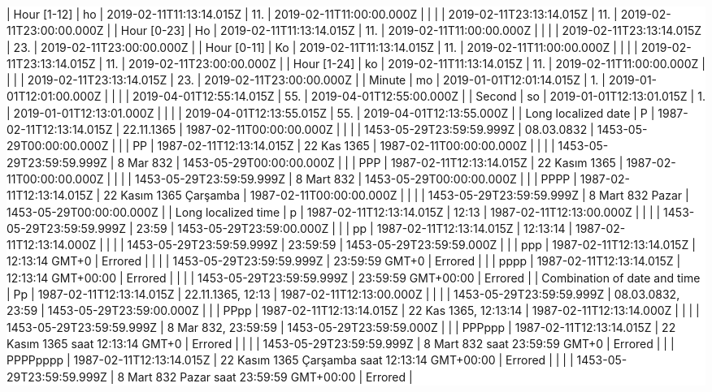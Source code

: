 | Hour [1-12]                     | ho           | 2019-02-11T11:13:14.015Z | 11.                                            | 2019-02-11T11:00:00.000Z |
|                                 |              | 2019-02-11T23:13:14.015Z | 11.                                            | 2019-02-11T23:00:00.000Z |
| Hour [0-23]                     | Ho           | 2019-02-11T11:13:14.015Z | 11.                                            | 2019-02-11T11:00:00.000Z |
|                                 |              | 2019-02-11T23:13:14.015Z | 23.                                            | 2019-02-11T23:00:00.000Z |
| Hour [0-11]                     | Ko           | 2019-02-11T11:13:14.015Z | 11.                                            | 2019-02-11T11:00:00.000Z |
|                                 |              | 2019-02-11T23:13:14.015Z | 11.                                            | 2019-02-11T23:00:00.000Z |
| Hour [1-24]                     | ko           | 2019-02-11T11:13:14.015Z | 11.                                            | 2019-02-11T11:00:00.000Z |
|                                 |              | 2019-02-11T23:13:14.015Z | 23.                                            | 2019-02-11T23:00:00.000Z |
| Minute                          | mo           | 2019-01-01T12:01:14.015Z | 1.                                             | 2019-01-01T12:01:00.000Z |
|                                 |              | 2019-04-01T12:55:14.015Z | 55.                                            | 2019-04-01T12:55:00.000Z |
| Second                          | so           | 2019-01-01T12:13:01.015Z | 1.                                             | 2019-01-01T12:13:01.000Z |
|                                 |              | 2019-04-01T12:13:55.015Z | 55.                                            | 2019-04-01T12:13:55.000Z |
| Long localized date             | P            | 1987-02-11T12:13:14.015Z | 22.11.1365                                     | 1987-02-11T00:00:00.000Z |
|                                 |              | 1453-05-29T23:59:59.999Z | 08.03.0832                                     | 1453-05-29T00:00:00.000Z |
|                                 | PP           | 1987-02-11T12:13:14.015Z | 22 Kas 1365                                    | 1987-02-11T00:00:00.000Z |
|                                 |              | 1453-05-29T23:59:59.999Z | 8 Mar 832                                      | 1453-05-29T00:00:00.000Z |
|                                 | PPP          | 1987-02-11T12:13:14.015Z | 22 Kasım 1365                                  | 1987-02-11T00:00:00.000Z |
|                                 |              | 1453-05-29T23:59:59.999Z | 8 Mart 832                                     | 1453-05-29T00:00:00.000Z |
|                                 | PPPP         | 1987-02-11T12:13:14.015Z | 22 Kasım 1365 Çarşamba                         | 1987-02-11T00:00:00.000Z |
|                                 |              | 1453-05-29T23:59:59.999Z | 8 Mart 832 Pazar                               | 1453-05-29T00:00:00.000Z |
| Long localized time             | p            | 1987-02-11T12:13:14.015Z | 12:13                                          | 1987-02-11T12:13:00.000Z |
|                                 |              | 1453-05-29T23:59:59.999Z | 23:59                                          | 1453-05-29T23:59:00.000Z |
|                                 | pp           | 1987-02-11T12:13:14.015Z | 12:13:14                                       | 1987-02-11T12:13:14.000Z |
|                                 |              | 1453-05-29T23:59:59.999Z | 23:59:59                                       | 1453-05-29T23:59:59.000Z |
|                                 | ppp          | 1987-02-11T12:13:14.015Z | 12:13:14 GMT+0                                 | Errored                  |
|                                 |              | 1453-05-29T23:59:59.999Z | 23:59:59 GMT+0                                 | Errored                  |
|                                 | pppp         | 1987-02-11T12:13:14.015Z | 12:13:14 GMT+00:00                             | Errored                  |
|                                 |              | 1453-05-29T23:59:59.999Z | 23:59:59 GMT+00:00                             | Errored                  |
| Combination of date and time    | Pp           | 1987-02-11T12:13:14.015Z | 22.11.1365, 12:13                              | 1987-02-11T12:13:00.000Z |
|                                 |              | 1453-05-29T23:59:59.999Z | 08.03.0832, 23:59                              | 1453-05-29T23:59:00.000Z |
|                                 | PPpp         | 1987-02-11T12:13:14.015Z | 22 Kas 1365, 12:13:14                          | 1987-02-11T12:13:14.000Z |
|                                 |              | 1453-05-29T23:59:59.999Z | 8 Mar 832, 23:59:59                            | 1453-05-29T23:59:59.000Z |
|                                 | PPPppp       | 1987-02-11T12:13:14.015Z | 22 Kasım 1365 saat 12:13:14 GMT+0              | Errored                  |
|                                 |              | 1453-05-29T23:59:59.999Z | 8 Mart 832 saat 23:59:59 GMT+0                 | Errored                  |
|                                 | PPPPpppp     | 1987-02-11T12:13:14.015Z | 22 Kasım 1365 Çarşamba saat 12:13:14 GMT+00:00 | Errored                  |
|                                 |              | 1453-05-29T23:59:59.999Z | 8 Mart 832 Pazar saat 23:59:59 GMT+00:00       | Errored                  |
